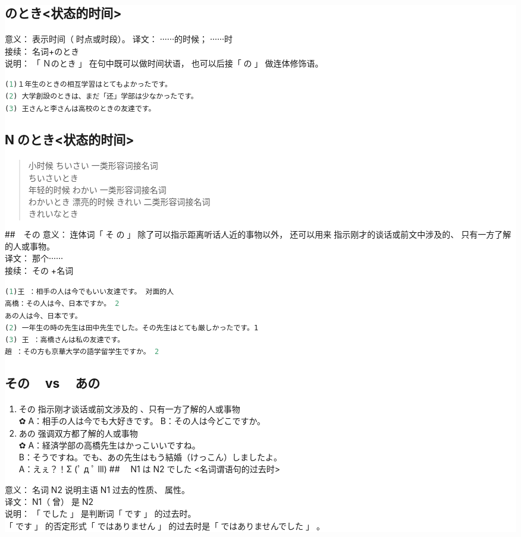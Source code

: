 ## のとき<状态的时间>

意义： 表示时间（ 时点或时段）。
译文： ······的时候； ······时  
接续： 名词+のとき  
说明： 「 Ｎのとき 」 在句中既可以做时间状语， 也可以后接「 の 」 做连体修饰语。

```ts
(1)１年生のときの相互学習はとてもよかったです。
(2) 大学創設のときは、まだ「还」学部は少なかったです。
(3) 王さんと李さんは高校のときの友達です。
```

## N のとき<状态的时间>

> 小时候 ちいさい 一类形容词接名词  
> ちいさいとき  
> 年轻的时候 わかい 一类形容词接名词  
> わかいとき
> 漂亮的时候 きれい 二类形容词接名词  
> きれいなとき

##　その
意义： 连体词「 そ の 」 除了可以指示距离听话人近的事物以外， 还可以用来
指示刚才的谈话或前文中涉及的、 只有一方了解的人或事物。  
译文： 那个······  
接续： その +名词

```ts
(1)王 ：相手の人は今でもいい友達です。 对面的人
高橋：その人は今、日本ですか。 2
あの人は今、日本です。
(2) 一年生の時の先生は田中先生でした。その先生はとても厳しかったです。1
(3) 王 ：高橋さんは私の友達です。
趙 ：その方も京華大学の語学留学生ですか。 2

```

## その　 vs 　あの

1. その 指示刚才谈话或前文涉及的 、只有一方了解的人或事物  
   ✿ A：相手の人は今でも大好きです。
   B：その人は今どこですか。
2. あの 强调双方都了解的人或事物  
   ✿ A：経済学部の高橋先生はかっこいいですね。  
   B：そうですね。でも、あの先生はもう結婚（けっこん）しましたよ。  
   A：えぇ？！Σ (ﾟ д ﾟ lll) ##　 N1 は N2 でした <名词谓语句的过去时>

意义： 名词 N2 说明主语 N1 过去的性质、 属性。  
译文： N1（ 曾） 是 N2  
说明： 「 でした 」 是判断词「 です 」 的过去时。  
「 です 」 的否定形式「 ではありません 」 的过去时是「 ではありませんでした 」 。
